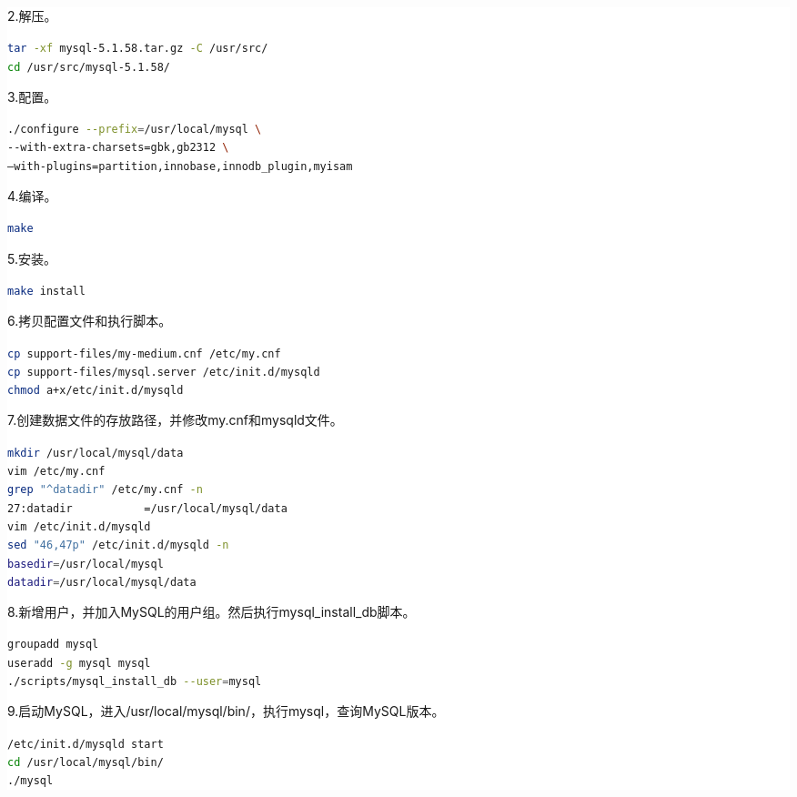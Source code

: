 2.解压。

``` bash
tar -xf mysql-5.1.58.tar.gz -C /usr/src/
cd /usr/src/mysql-5.1.58/
```

3.配置。

``` bash
./configure --prefix=/usr/local/mysql \
--with-extra-charsets=gbk,gb2312 \
—with-plugins=partition,innobase,innodb_plugin,myisam
```

4.编译。

``` bash
make
```

5.安装。
``` bash
make install
```

6.拷贝配置文件和执行脚本。

``` bash
cp support-files/my-medium.cnf /etc/my.cnf
cp support-files/mysql.server /etc/init.d/mysqld
chmod a+x/etc/init.d/mysqld
```

7.创建数据文件的存放路径，并修改my.cnf和mysqld文件。

``` bash
mkdir /usr/local/mysql/data
vim /etc/my.cnf
grep "^datadir" /etc/my.cnf -n
27:datadir           =/usr/local/mysql/data
vim /etc/init.d/mysqld
sed "46,47p" /etc/init.d/mysqld -n
basedir=/usr/local/mysql
datadir=/usr/local/mysql/data
```

8.新增用户，并加入MySQL的用户组。然后执行mysql_install_db脚本。

``` bash
groupadd mysql
useradd -g mysql mysql
./scripts/mysql_install_db --user=mysql
```

9.启动MySQL，进入/usr/local/mysql/bin/，执行mysql，查询MySQL版本。

``` bash
/etc/init.d/mysqld start
cd /usr/local/mysql/bin/
./mysql
```
